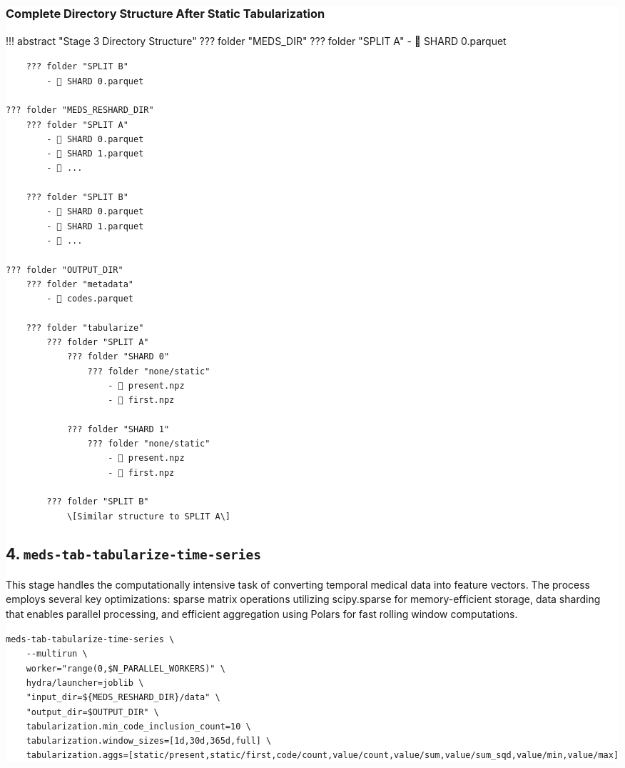 ### Complete Directory Structure After Static Tabularization

!!! abstract "Stage 3 Directory Structure"
    ??? folder "MEDS_DIR"
        ??? folder "SPLIT A"
            - 📄 SHARD 0.parquet

        ??? folder "SPLIT B"
            - 📄 SHARD 0.parquet

    ??? folder "MEDS_RESHARD_DIR"
        ??? folder "SPLIT A"
            - 📄 SHARD 0.parquet
            - 📄 SHARD 1.parquet
            - 📄 ...

        ??? folder "SPLIT B"
            - 📄 SHARD 0.parquet
            - 📄 SHARD 1.parquet
            - 📄 ...

    ??? folder "OUTPUT_DIR"
        ??? folder "metadata"
            - 📄 codes.parquet

        ??? folder "tabularize"
            ??? folder "SPLIT A"
                ??? folder "SHARD 0"
                    ??? folder "none/static"
                        - 📄 present.npz
                        - 📄 first.npz

                ??? folder "SHARD 1"
                    ??? folder "none/static"
                        - 📄 present.npz
                        - 📄 first.npz

            ??? folder "SPLIT B"
                \[Similar structure to SPLIT A\]

## 4. **`meds-tab-tabularize-time-series`**

This stage handles the computationally intensive task of converting temporal medical data into feature vectors. The process employs several key optimizations: sparse matrix operations utilizing scipy.sparse for memory-efficient storage, data sharding that enables parallel processing, and efficient aggregation using Polars for fast rolling window computations.

```console
meds-tab-tabularize-time-series \
    --multirun \
    worker="range(0,$N_PARALLEL_WORKERS)" \
    hydra/launcher=joblib \
    "input_dir=${MEDS_RESHARD_DIR}/data" \
    "output_dir=$OUTPUT_DIR" \
    tabularization.min_code_inclusion_count=10 \
    tabularization.window_sizes=[1d,30d,365d,full] \
    tabularization.aggs=[static/present,static/first,code/count,value/count,value/sum,value/sum_sqd,value/min,value/max]
```
